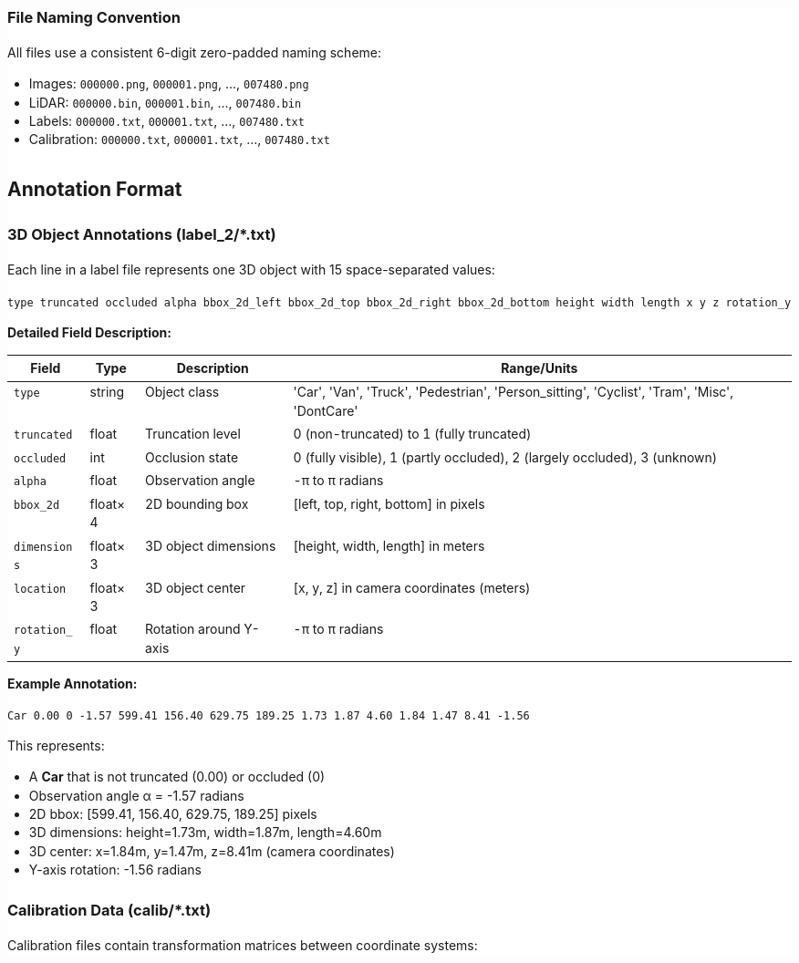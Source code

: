 ### File Naming Convention

All files use a consistent 6-digit zero-padded naming scheme:
- Images: `000000.png`, `000001.png`, ..., `007480.png`
- LiDAR: `000000.bin`, `000001.bin`, ..., `007480.bin`
- Labels: `000000.txt`, `000001.txt`, ..., `007480.txt`
- Calibration: `000000.txt`, `000001.txt`, ..., `007480.txt`

## Annotation Format

### 3D Object Annotations (label_2/*.txt)

Each line in a label file represents one 3D object with 15 space-separated values:

```
type truncated occluded alpha bbox_2d_left bbox_2d_top bbox_2d_right bbox_2d_bottom height width length x y z rotation_y
```

**Detailed Field Description:**

| Field | Type | Description | Range/Units |
|-------|------|-------------|-------------|
| `type` | string | Object class | 'Car', 'Van', 'Truck', 'Pedestrian', 'Person_sitting', 'Cyclist', 'Tram', 'Misc', 'DontCare' |
| `truncated` | float | Truncation level | 0 (non-truncated) to 1 (fully truncated) |
| `occluded` | int | Occlusion state | 0 (fully visible), 1 (partly occluded), 2 (largely occluded), 3 (unknown) |
| `alpha` | float | Observation angle | -π to π radians |
| `bbox_2d` | float×4 | 2D bounding box | [left, top, right, bottom] in pixels |
| `dimensions` | float×3 | 3D object dimensions | [height, width, length] in meters |
| `location` | float×3 | 3D object center | [x, y, z] in camera coordinates (meters) |
| `rotation_y` | float | Rotation around Y-axis | -π to π radians |

**Example Annotation:**
```
Car 0.00 0 -1.57 599.41 156.40 629.75 189.25 1.73 1.87 4.60 1.84 1.47 8.41 -1.56
```

This represents:
- A **Car** that is not truncated (0.00) or occluded (0)
- Observation angle α = -1.57 radians
- 2D bbox: [599.41, 156.40, 629.75, 189.25] pixels
- 3D dimensions: height=1.73m, width=1.87m, length=4.60m
- 3D center: x=1.84m, y=1.47m, z=8.41m (camera coordinates)
- Y-axis rotation: -1.56 radians

### Calibration Data (calib/*.txt)

Calibration files contain transformation matrices between coordinate systems:
